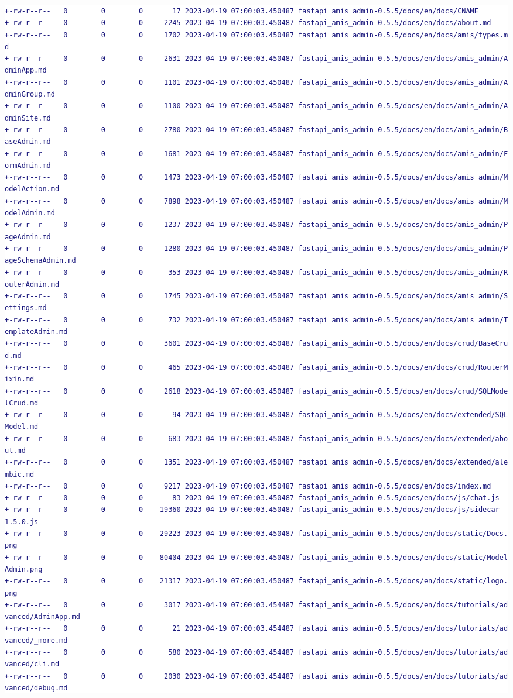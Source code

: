 ```diff
+-rw-r--r--   0        0        0       17 2023-04-19 07:00:03.450487 fastapi_amis_admin-0.5.5/docs/en/docs/CNAME
+-rw-r--r--   0        0        0     2245 2023-04-19 07:00:03.450487 fastapi_amis_admin-0.5.5/docs/en/docs/about.md
+-rw-r--r--   0        0        0     1702 2023-04-19 07:00:03.450487 fastapi_amis_admin-0.5.5/docs/en/docs/amis/types.md
+-rw-r--r--   0        0        0     2631 2023-04-19 07:00:03.450487 fastapi_amis_admin-0.5.5/docs/en/docs/amis_admin/AdminApp.md
+-rw-r--r--   0        0        0     1101 2023-04-19 07:00:03.450487 fastapi_amis_admin-0.5.5/docs/en/docs/amis_admin/AdminGroup.md
+-rw-r--r--   0        0        0     1100 2023-04-19 07:00:03.450487 fastapi_amis_admin-0.5.5/docs/en/docs/amis_admin/AdminSite.md
+-rw-r--r--   0        0        0     2780 2023-04-19 07:00:03.450487 fastapi_amis_admin-0.5.5/docs/en/docs/amis_admin/BaseAdmin.md
+-rw-r--r--   0        0        0     1681 2023-04-19 07:00:03.450487 fastapi_amis_admin-0.5.5/docs/en/docs/amis_admin/FormAdmin.md
+-rw-r--r--   0        0        0     1473 2023-04-19 07:00:03.450487 fastapi_amis_admin-0.5.5/docs/en/docs/amis_admin/ModelAction.md
+-rw-r--r--   0        0        0     7898 2023-04-19 07:00:03.450487 fastapi_amis_admin-0.5.5/docs/en/docs/amis_admin/ModelAdmin.md
+-rw-r--r--   0        0        0     1237 2023-04-19 07:00:03.450487 fastapi_amis_admin-0.5.5/docs/en/docs/amis_admin/PageAdmin.md
+-rw-r--r--   0        0        0     1280 2023-04-19 07:00:03.450487 fastapi_amis_admin-0.5.5/docs/en/docs/amis_admin/PageSchemaAdmin.md
+-rw-r--r--   0        0        0      353 2023-04-19 07:00:03.450487 fastapi_amis_admin-0.5.5/docs/en/docs/amis_admin/RouterAdmin.md
+-rw-r--r--   0        0        0     1745 2023-04-19 07:00:03.450487 fastapi_amis_admin-0.5.5/docs/en/docs/amis_admin/Settings.md
+-rw-r--r--   0        0        0      732 2023-04-19 07:00:03.450487 fastapi_amis_admin-0.5.5/docs/en/docs/amis_admin/TemplateAdmin.md
+-rw-r--r--   0        0        0     3601 2023-04-19 07:00:03.450487 fastapi_amis_admin-0.5.5/docs/en/docs/crud/BaseCrud.md
+-rw-r--r--   0        0        0      465 2023-04-19 07:00:03.450487 fastapi_amis_admin-0.5.5/docs/en/docs/crud/RouterMixin.md
+-rw-r--r--   0        0        0     2618 2023-04-19 07:00:03.450487 fastapi_amis_admin-0.5.5/docs/en/docs/crud/SQLModelCrud.md
+-rw-r--r--   0        0        0       94 2023-04-19 07:00:03.450487 fastapi_amis_admin-0.5.5/docs/en/docs/extended/SQLModel.md
+-rw-r--r--   0        0        0      683 2023-04-19 07:00:03.450487 fastapi_amis_admin-0.5.5/docs/en/docs/extended/about.md
+-rw-r--r--   0        0        0     1351 2023-04-19 07:00:03.450487 fastapi_amis_admin-0.5.5/docs/en/docs/extended/alembic.md
+-rw-r--r--   0        0        0     9217 2023-04-19 07:00:03.450487 fastapi_amis_admin-0.5.5/docs/en/docs/index.md
+-rw-r--r--   0        0        0       83 2023-04-19 07:00:03.450487 fastapi_amis_admin-0.5.5/docs/en/docs/js/chat.js
+-rw-r--r--   0        0        0    19360 2023-04-19 07:00:03.450487 fastapi_amis_admin-0.5.5/docs/en/docs/js/sidecar-1.5.0.js
+-rw-r--r--   0        0        0    29223 2023-04-19 07:00:03.450487 fastapi_amis_admin-0.5.5/docs/en/docs/static/Docs.png
+-rw-r--r--   0        0        0    80404 2023-04-19 07:00:03.450487 fastapi_amis_admin-0.5.5/docs/en/docs/static/ModelAdmin.png
+-rw-r--r--   0        0        0    21317 2023-04-19 07:00:03.450487 fastapi_amis_admin-0.5.5/docs/en/docs/static/logo.png
+-rw-r--r--   0        0        0     3017 2023-04-19 07:00:03.454487 fastapi_amis_admin-0.5.5/docs/en/docs/tutorials/advanced/AdminApp.md
+-rw-r--r--   0        0        0       21 2023-04-19 07:00:03.454487 fastapi_amis_admin-0.5.5/docs/en/docs/tutorials/advanced/_more.md
+-rw-r--r--   0        0        0      580 2023-04-19 07:00:03.454487 fastapi_amis_admin-0.5.5/docs/en/docs/tutorials/advanced/cli.md
+-rw-r--r--   0        0        0     2030 2023-04-19 07:00:03.454487 fastapi_amis_admin-0.5.5/docs/en/docs/tutorials/advanced/debug.md
```